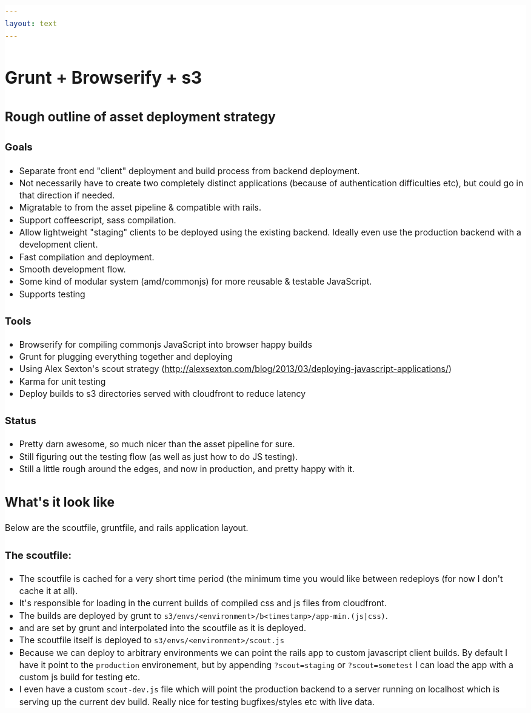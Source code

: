 ```yaml
---
layout: text
---
```


# Grunt + Browserify + s3 

## Rough outline of asset deployment strategy

### Goals

* Separate front end "client" deployment and build process from backend deployment. 
* Not necessarily have to create two completely distinct applications (because of authentication difficulties etc), but could go in that direction if needed.
* Migratable to from the asset pipeline & compatible with rails.
* Support coffeescript, sass compilation.
* Allow lightweight "staging" clients to be deployed using the existing backend. Ideally even use the production backend with a development client.
* Fast compilation and deployment.
* Smooth development flow.
* Some kind of modular system (amd/commonjs) for more reusable & testable JavaScript.
* Supports testing

### Tools

* Browserify for compiling commonjs JavaScript into browser happy builds
* Grunt for plugging everything together and deploying
* Using Alex Sexton's scout strategy (http://alexsexton.com/blog/2013/03/deploying-javascript-applications/)
* Karma for unit testing
* Deploy builds to s3 directories served with cloudfront to reduce latency

### Status

* Pretty darn awesome, so much nicer than the asset pipeline for sure.
* Still figuring out the testing flow (as well as just how to do JS testing).
* Still a little rough around the edges, and now in production, and pretty happy with it.


## What's it look like

Below are the scoutfile, gruntfile, and rails application layout.

### The scoutfile:

  * The scoutfile is cached for a very short time period (the minimum time you would like between redeploys (for now I don't cache it at all).
  * It's responsible for loading in the current builds of compiled css and js files from cloudfront.
  * The builds are deployed by grunt to `s3/envs/<environment>/b<timestamp>/app-min.(js|css)`.
  * <environment> and <timestamp> are set by grunt and interpolated into the scoutfile as it is deployed.
  * The scoutfile itself is deployed to `s3/envs/<environment>/scout.js`
  * Because we can deploy to arbitrary environments we can point the rails app to custom javascript client builds. By default I have it point to the `production` environement, but by appending `?scout=staging` or `?scout=sometest` I can load the app with a custom js build for testing etc. 
  * I even have a custom `scout-dev.js` file which will point the production backend to a server running on localhost which is serving up the current dev build. Really nice for testing bugfixes/styles etc with live data.
